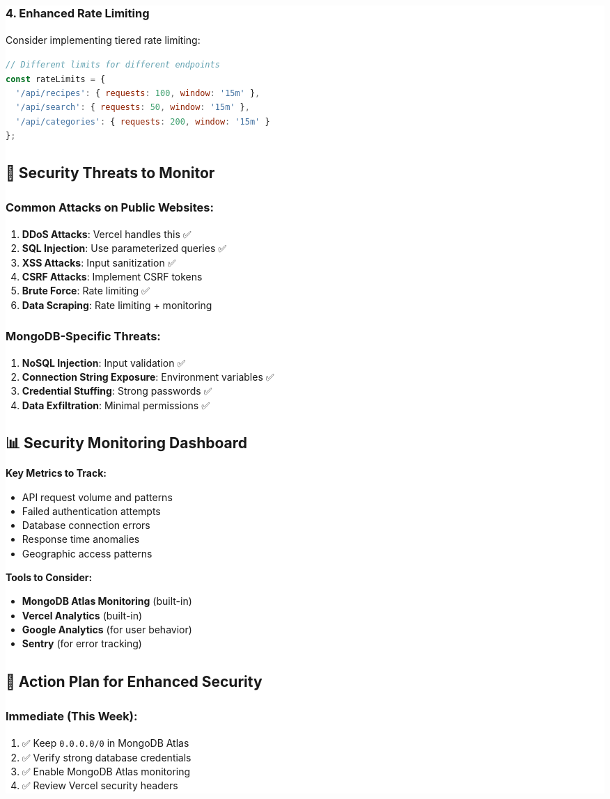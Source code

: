 ### **4. Enhanced Rate Limiting**

Consider implementing tiered rate limiting:
```javascript
// Different limits for different endpoints
const rateLimits = {
  '/api/recipes': { requests: 100, window: '15m' },
  '/api/search': { requests: 50, window: '15m' },
  '/api/categories': { requests: 200, window: '15m' }
};
```

## 🚨 **Security Threats to Monitor**

### **Common Attacks on Public Websites:**

1. **DDoS Attacks**: Vercel handles this ✅
2. **SQL Injection**: Use parameterized queries ✅
3. **XSS Attacks**: Input sanitization ✅
4. **CSRF Attacks**: Implement CSRF tokens
5. **Brute Force**: Rate limiting ✅
6. **Data Scraping**: Rate limiting + monitoring

### **MongoDB-Specific Threats:**

1. **NoSQL Injection**: Input validation ✅
2. **Connection String Exposure**: Environment variables ✅
3. **Credential Stuffing**: Strong passwords ✅
4. **Data Exfiltration**: Minimal permissions ✅

## 📊 **Security Monitoring Dashboard**

**Key Metrics to Track:**
- API request volume and patterns
- Failed authentication attempts
- Database connection errors
- Response time anomalies
- Geographic access patterns

**Tools to Consider:**
- **MongoDB Atlas Monitoring** (built-in)
- **Vercel Analytics** (built-in)
- **Google Analytics** (for user behavior)
- **Sentry** (for error tracking)

## 🎯 **Action Plan for Enhanced Security**

### **Immediate (This Week):**
1. ✅ Keep `0.0.0.0/0` in MongoDB Atlas
2. ✅ Verify strong database credentials
3. ✅ Enable MongoDB Atlas monitoring
4. ✅ Review Vercel security headers
